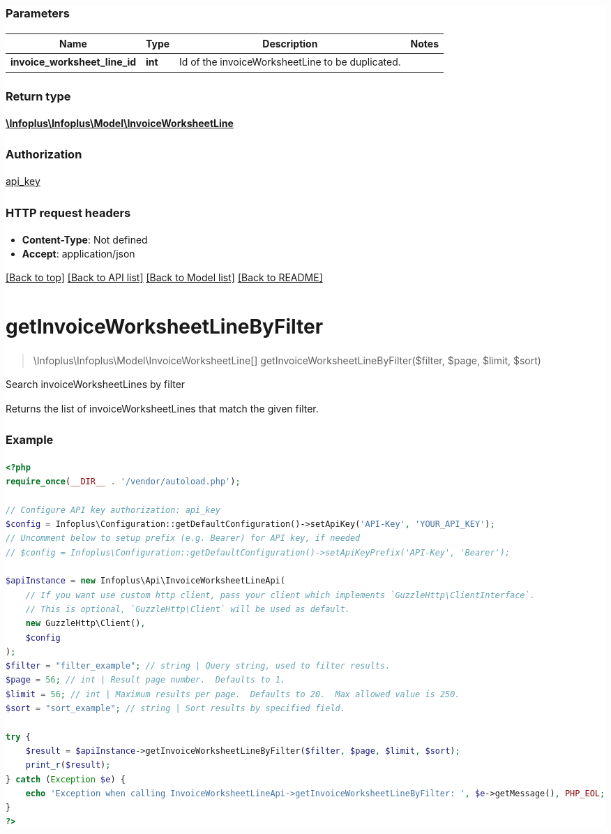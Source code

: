 ### Parameters

Name | Type | Description  | Notes
------------- | ------------- | ------------- | -------------
 **invoice_worksheet_line_id** | **int**| Id of the invoiceWorksheetLine to be duplicated. |

### Return type

[**\Infoplus\Infoplus\Model\InvoiceWorksheetLine**](../Model/InvoiceWorksheetLine.md)

### Authorization

[api_key](../../README.md#api_key)

### HTTP request headers

 - **Content-Type**: Not defined
 - **Accept**: application/json

[[Back to top]](#) [[Back to API list]](../../README.md#documentation-for-api-endpoints) [[Back to Model list]](../../README.md#documentation-for-models) [[Back to README]](../../README.md)

# **getInvoiceWorksheetLineByFilter**
> \Infoplus\Infoplus\Model\InvoiceWorksheetLine[] getInvoiceWorksheetLineByFilter($filter, $page, $limit, $sort)

Search invoiceWorksheetLines by filter

Returns the list of invoiceWorksheetLines that match the given filter.

### Example
```php
<?php
require_once(__DIR__ . '/vendor/autoload.php');

// Configure API key authorization: api_key
$config = Infoplus\Configuration::getDefaultConfiguration()->setApiKey('API-Key', 'YOUR_API_KEY');
// Uncomment below to setup prefix (e.g. Bearer) for API key, if needed
// $config = Infoplus\Configuration::getDefaultConfiguration()->setApiKeyPrefix('API-Key', 'Bearer');

$apiInstance = new Infoplus\Api\InvoiceWorksheetLineApi(
    // If you want use custom http client, pass your client which implements `GuzzleHttp\ClientInterface`.
    // This is optional, `GuzzleHttp\Client` will be used as default.
    new GuzzleHttp\Client(),
    $config
);
$filter = "filter_example"; // string | Query string, used to filter results.
$page = 56; // int | Result page number.  Defaults to 1.
$limit = 56; // int | Maximum results per page.  Defaults to 20.  Max allowed value is 250.
$sort = "sort_example"; // string | Sort results by specified field.

try {
    $result = $apiInstance->getInvoiceWorksheetLineByFilter($filter, $page, $limit, $sort);
    print_r($result);
} catch (Exception $e) {
    echo 'Exception when calling InvoiceWorksheetLineApi->getInvoiceWorksheetLineByFilter: ', $e->getMessage(), PHP_EOL;
}
?>
```
